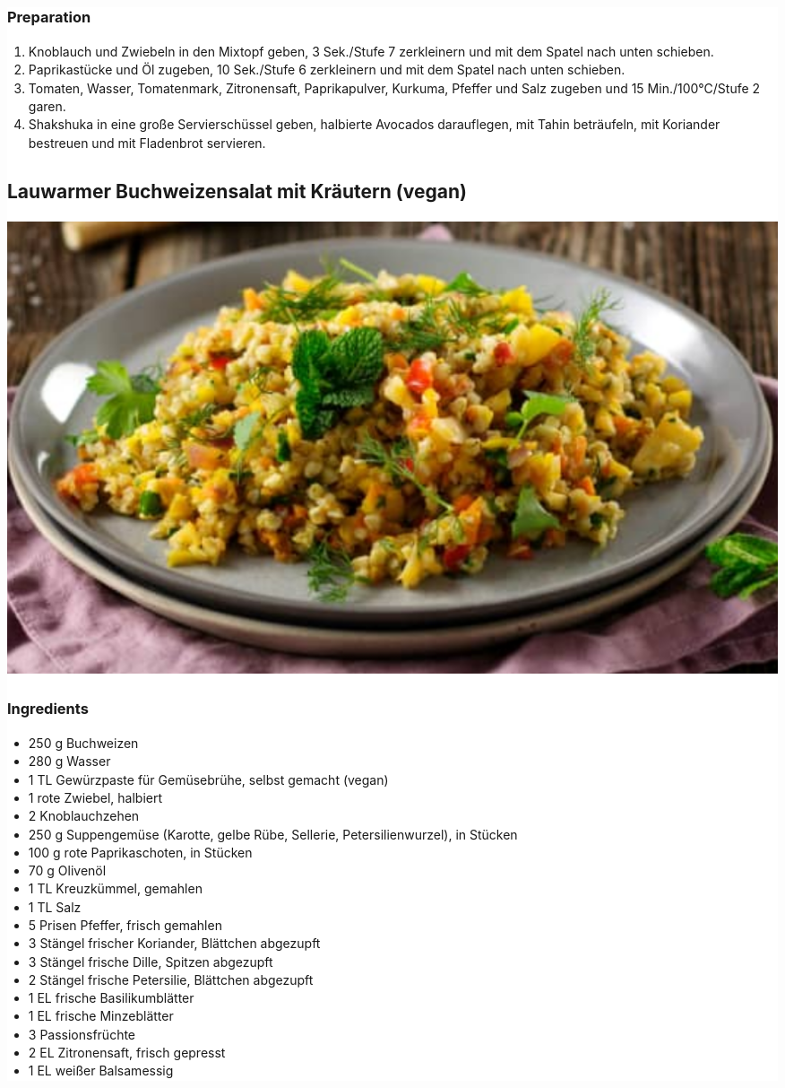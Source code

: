 ### Preparation

1. Knoblauch und Zwiebeln in den Mixtopf geben, 3 Sek./Stufe 7 zerkleinern und mit dem Spatel nach unten schieben.
2. Paprikastücke und Öl zugeben, 10 Sek./Stufe 6 zerkleinern und mit dem Spatel nach unten schieben.
3. Tomaten, Wasser, Tomatenmark, Zitronensaft, Paprikapulver, Kurkuma, Pfeffer und Salz zugeben und 15 Min./100°C/Stufe 2 garen.
4. Shakshuka in eine große Servierschüssel geben, halbierte Avocados darauflegen, mit Tahin beträufeln, mit Koriander bestreuen und mit Fladenbrot servieren.

## Lauwarmer Buchweizensalat mit Kräutern (vegan)
![|300](projects/attachments/Pasted%20image%2020230821075407.png)

### Ingredients

- 250 g Buchweizen
- 280 g Wasser
- 1 TL Gewürzpaste für Gemüsebrühe, selbst gemacht (vegan)
- 1 rote Zwiebel, halbiert
- 2 Knoblauchzehen
- 250 g Suppengemüse (Karotte, gelbe Rübe, Sellerie, Petersilienwurzel), in Stücken
- 100 g rote Paprikaschoten, in Stücken
- 70 g Olivenöl
- 1 TL Kreuzkümmel, gemahlen
- 1 TL Salz
- 5 Prisen Pfeffer, frisch gemahlen
- 3 Stängel frischer Koriander, Blättchen abgezupft
- 3 Stängel frische Dille, Spitzen abgezupft
- 2 Stängel frische Petersilie, Blättchen abgezupft
- 1 EL frische Basilikumblätter
- 1 EL frische Minzeblätter
- 3 Passionsfrüchte
- 2 EL Zitronensaft, frisch gepresst
- 1 EL weißer Balsamessig
